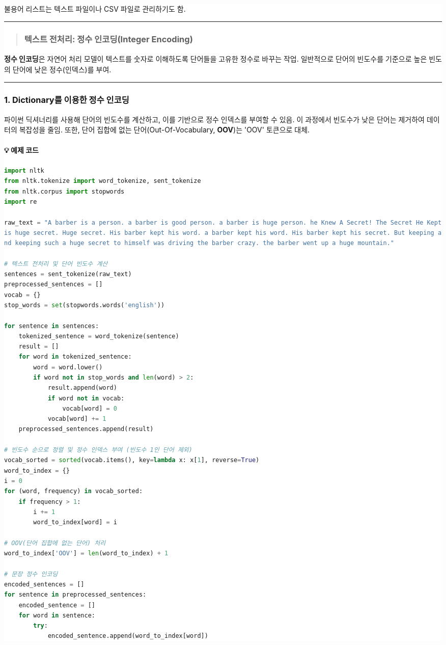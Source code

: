 불용어 리스트는 텍스트 파일이나 CSV 파일로 관리하기도 함.

---

>### 텍스트 전처리: 정수 인코딩(Integer Encoding)

**정수 인코딩**은 자연어 처리 모델이 텍스트를 숫자로 이해하도록 단어들을 고유한 정수로 바꾸는 작업. 일반적으로 단어의 빈도수를 기준으로 높은 빈도의 단어에 낮은 정수(인덱스)를 부여.

-----

### 1\. Dictionary를 이용한 정수 인코딩

파이썬 딕셔너리를 사용해 단어의 빈도수를 계산하고, 이를 기반으로 정수 인덱스를 부여할 수 있음. 이 과정에서 빈도수가 낮은 단어는 제거하여 데이터의 복잡성을 줄임. 또한, 단어 집합에 없는 단어(Out-Of-Vocabulary, **OOV**)는 'OOV' 토큰으로 대체.

#### 💡 예제 코드

```python
import nltk
from nltk.tokenize import word_tokenize, sent_tokenize
from nltk.corpus import stopwords
import re

raw_text = "A barber is a person. a barber is good person. a barber is huge person. he Knew A Secret! The Secret He Kept is huge secret. Huge secret. His barber kept his word. a barber kept his word. His barber kept his secret. But keeping and keeping such a huge secret to himself was driving the barber crazy. the barber went up a huge mountain."

# 텍스트 전처리 및 단어 빈도수 계산
sentences = sent_tokenize(raw_text)
preprocessed_sentences = []
vocab = {}
stop_words = set(stopwords.words('english'))

for sentence in sentences:
    tokenized_sentence = word_tokenize(sentence)
    result = []
    for word in tokenized_sentence:
        word = word.lower()
        if word not in stop_words and len(word) > 2:
            result.append(word)
            if word not in vocab:
                vocab[word] = 0
            vocab[word] += 1
    preprocessed_sentences.append(result)

# 빈도수 순으로 정렬 및 정수 인덱스 부여 (빈도수 1인 단어 제외)
vocab_sorted = sorted(vocab.items(), key=lambda x: x[1], reverse=True)
word_to_index = {}
i = 0
for (word, frequency) in vocab_sorted:
    if frequency > 1:
        i += 1
        word_to_index[word] = i

# OOV(단어 집합에 없는 단어) 처리
word_to_index['OOV'] = len(word_to_index) + 1

# 문장 정수 인코딩
encoded_sentences = []
for sentence in preprocessed_sentences:
    encoded_sentence = []
    for word in sentence:
        try:
            encoded_sentence.append(word_to_index[word])
```